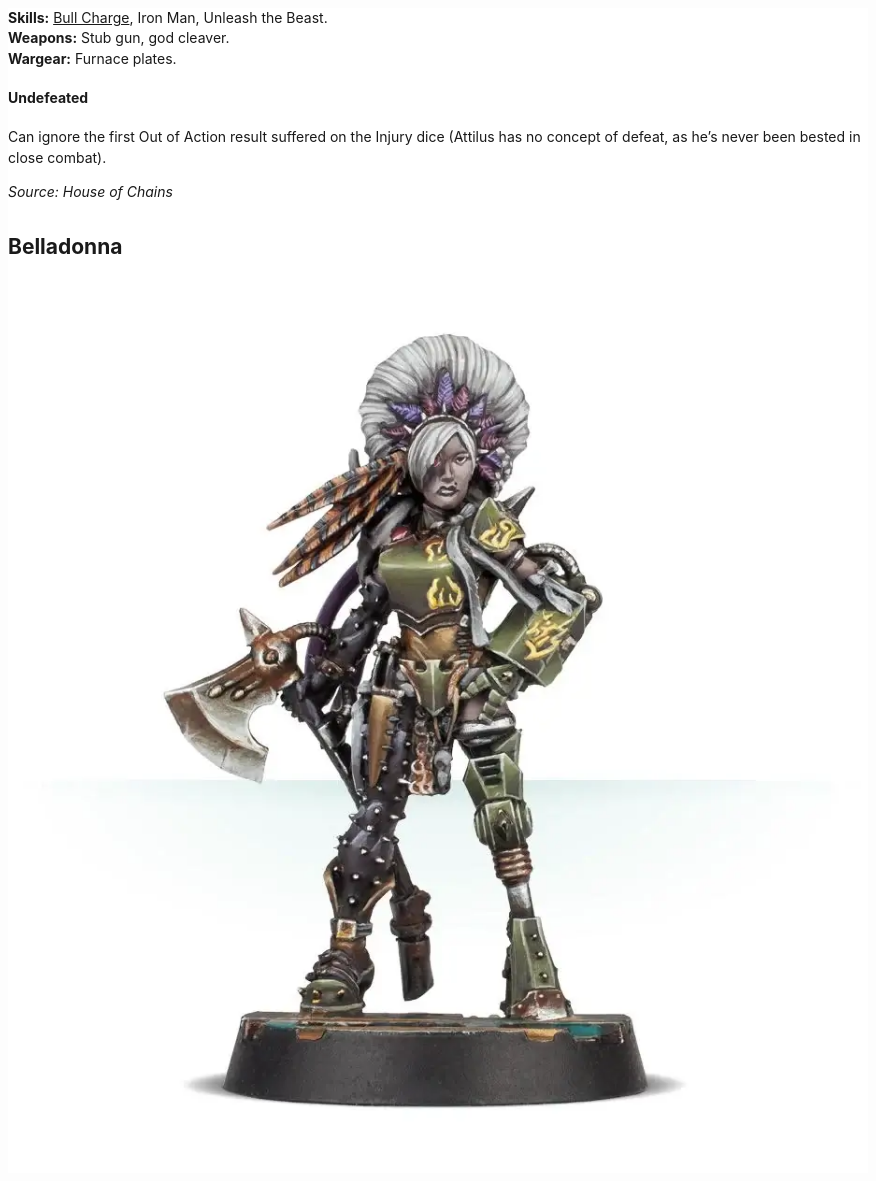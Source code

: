 **Skills:** [Bull Charge](/docs/gang-fighters-and-their-weaponry/skills/#1-bull-charge), Iron Man, Unleash the Beast.  
**Weapons:** Stub gun, god cleaver.  
**Wargear:** Furnace plates.

#### Undefeated

Can ignore the first Out of Action result suffered on the Injury dice (Attilus has no concept of defeat, as he’s never been bested in close combat).

_Source: House of Chains_

</FighterCard>

<FighterCard cost="275">

## Belladonna

![](belladonna.webp)

